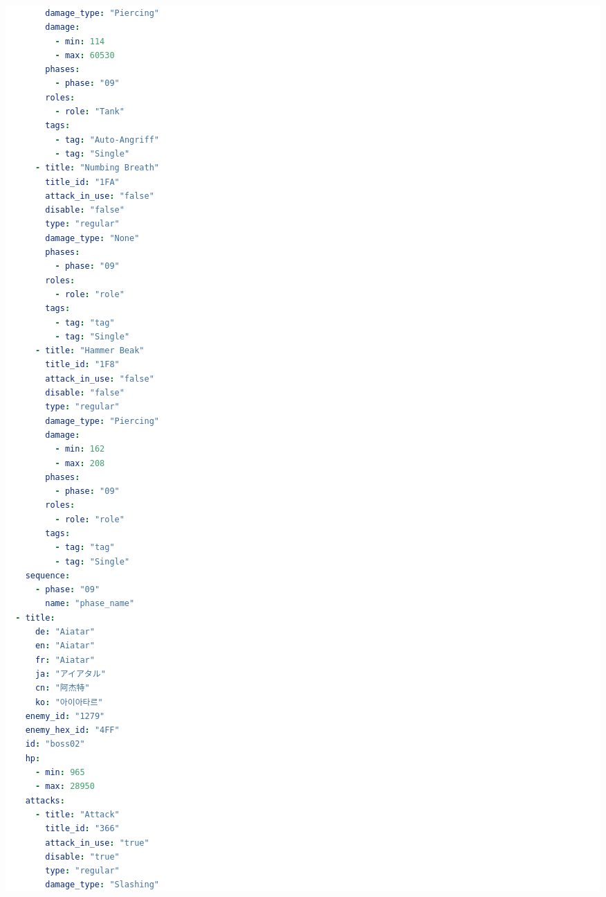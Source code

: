 ```yaml
        damage_type: "Piercing"
        damage:
          - min: 114
          - max: 60530
        phases:
          - phase: "09"
        roles:
          - role: "Tank"
        tags:
          - tag: "Auto-Angriff"
          - tag: "Single"
      - title: "Numbing Breath"
        title_id: "1FA"
        attack_in_use: "false"
        disable: "false"
        type: "regular"
        damage_type: "None"
        phases:
          - phase: "09"
        roles:
          - role: "role"
        tags:
          - tag: "tag"
          - tag: "Single"
      - title: "Hammer Beak"
        title_id: "1F8"
        attack_in_use: "false"
        disable: "false"
        type: "regular"
        damage_type: "Piercing"
        damage:
          - min: 162
          - max: 208
        phases:
          - phase: "09"
        roles:
          - role: "role"
        tags:
          - tag: "tag"
          - tag: "Single"
    sequence:
      - phase: "09"
        name: "phase_name"
  - title:
      de: "Aiatar"
      en: "Aiatar"
      fr: "Aiatar"
      ja: "アイアタル"
      cn: "阿杰特"
      ko: "아이아타르"
    enemy_id: "1279"
    enemy_hex_id: "4FF"
    id: "boss02"
    hp:
      - min: 965
      - max: 28950
    attacks:
      - title: "Attack"
        title_id: "366"
        attack_in_use: "true"
        disable: "true"
        type: "regular"
        damage_type: "Slashing"
```